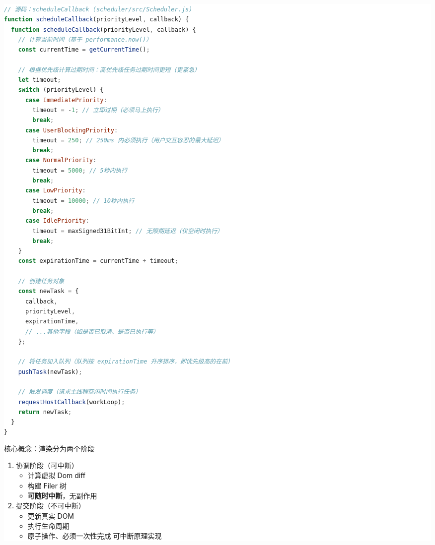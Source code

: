 ```js
// 源码：scheduleCallback (scheduler/src/Scheduler.js)
function scheduleCallback(priorityLevel, callback) {
  function scheduleCallback(priorityLevel, callback) {
    // 计算当前时间（基于 performance.now()）
    const currentTime = getCurrentTime();

    // 根据优先级计算过期时间：高优先级任务过期时间更短（更紧急）
    let timeout;
    switch (priorityLevel) {
      case ImmediatePriority:
        timeout = -1; // 立即过期（必须马上执行）
        break;
      case UserBlockingPriority:
        timeout = 250; // 250ms 内必须执行（用户交互容忍的最大延迟）
        break;
      case NormalPriority:
        timeout = 5000; // 5秒内执行
        break;
      case LowPriority:
        timeout = 10000; // 10秒内执行
        break;
      case IdlePriority:
        timeout = maxSigned31BitInt; // 无限期延迟（仅空闲时执行）
        break;
    }
    const expirationTime = currentTime + timeout;

    // 创建任务对象
    const newTask = {
      callback,
      priorityLevel,
      expirationTime,
      // ...其他字段（如是否已取消、是否已执行等）
    };

    // 将任务加入队列（队列按 expirationTime 升序排序，即优先级高的在前）
    pushTask(newTask);

    // 触发调度（请求主线程空闲时间执行任务）
    requestHostCallback(workLoop);
    return newTask;
  }
}
```

核心概念：渲染分为两个阶段

1. 协调阶段（可中断）
   - 计算虚拟 Dom diff
   - 构建 Filer 树
   - **可随时中断**，无副作用
2. 提交阶段（不可中断）
   - 更新真实 DOM
   - 执行生命周期
   - 原子操作、必须一次性完成
     可中断原理实现
